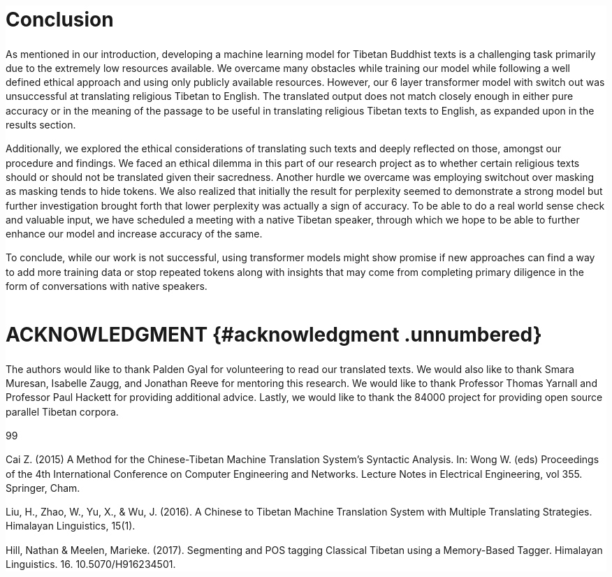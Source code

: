 Conclusion
==========

As mentioned in our introduction, developing a machine learning model
for Tibetan Buddhist texts is a challenging task primarily due to the
extremely low resources available. We overcame many obstacles while
training our model while following a well defined ethical approach and
using only publicly available resources. However, our 6 layer
transformer model with switch out was unsuccessful at translating
religious Tibetan to English. The translated output does not match
closely enough in either pure accuracy or in the meaning of the passage
to be useful in translating religious Tibetan texts to English, as
expanded upon in the results section.

Additionally, we explored the ethical considerations of translating such
texts and deeply reflected on those, amongst our procedure and findings.
We faced an ethical dilemma in this part of our research project as to
whether certain religious texts should or should not be translated given
their sacredness. Another hurdle we overcame was employing switchout
over masking as masking tends to hide tokens. We also realized that
initially the result for perplexity seemed to demonstrate a strong model
but further investigation brought forth that lower perplexity was
actually a sign of accuracy. To be able to do a real world sense check
and valuable input, we have scheduled a meeting with a native Tibetan
speaker, through which we hope to be able to further enhance our model
and increase accuracy of the same.

To conclude, while our work is not successful, using transformer models
might show promise if new approaches can find a way to add more training
data or stop repeated tokens along with insights that may come from
completing primary diligence in the form of conversations with native
speakers.

ACKNOWLEDGMENT {#acknowledgment .unnumbered}
==============

The authors would like to thank Palden Gyal for volunteering to read our
translated texts. We would also like to thank Smara Muresan, Isabelle
Zaugg, and Jonathan Reeve for mentoring this research. We would like to
thank Professor Thomas Yarnall and Professor Paul Hackett for providing
additional advice. Lastly, we would like to thank the 84000 project for
providing open source parallel Tibetan corpora.

<span>99</span>

Cai Z. (2015) A Method for the Chinese-Tibetan Machine Translation
System’s Syntactic Analysis. In: Wong W. (eds) Proceedings of the 4th
International Conference on Computer Engineering and Networks. Lecture
Notes in Electrical Engineering, vol 355. Springer, Cham.

Liu, H., Zhao, W., Yu, X., & Wu, J. (2016). A Chinese to Tibetan Machine
Translation System with Multiple Translating Strategies. Himalayan
Linguistics, 15(1).

Hill, Nathan & Meelen, Marieke. (2017). Segmenting and POS tagging
Classical Tibetan using a Memory-Based Tagger. Himalayan Linguistics.
16. 10.5070/H916234501.
